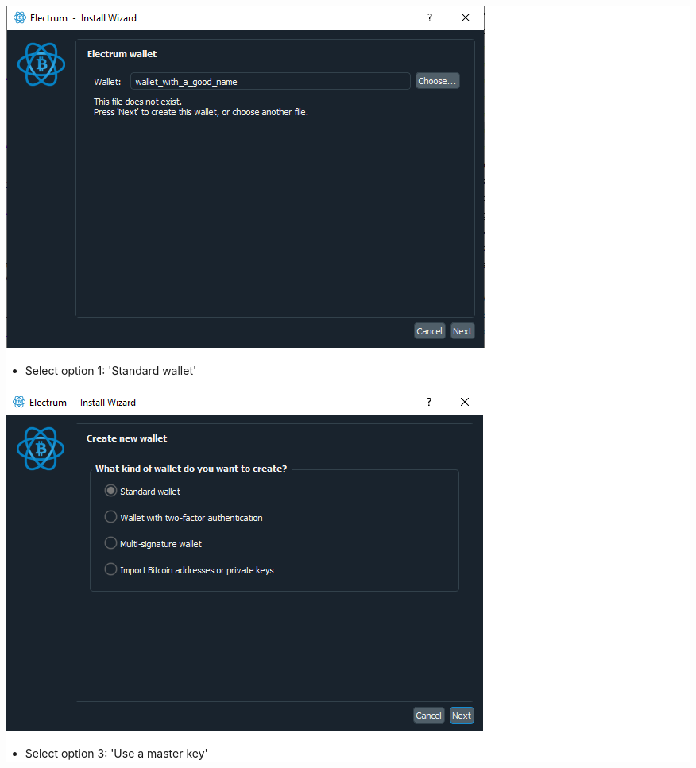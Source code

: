 ![Name your wallet](https://github.com/SovereignNode/tails-cold-storage/blob/master/images/amnesia/win-new_watch_only_wallet.png)

* Select option 1: 'Standard wallet'

![Select standard wallet](https://github.com/SovereignNode/tails-cold-storage/blob/master/images/amnesia/win-standard.png)

* Select option 3: 'Use a master key'
